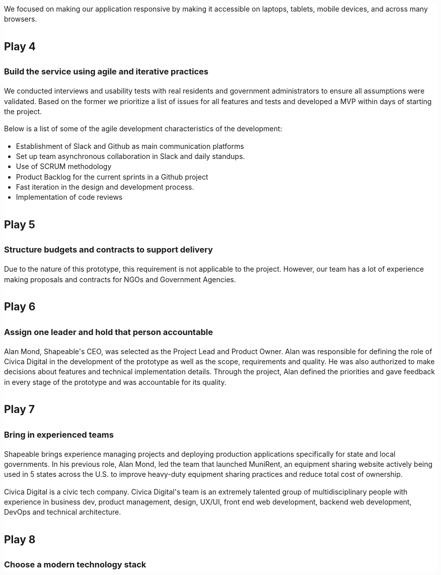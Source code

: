 We focused on making our application responsive by making it accessible on laptops, tablets, mobile devices, and across many browsers.

## Play 4
### Build the service using agile and iterative practices

We conducted interviews and usability tests with real residents and government administrators to ensure all assumptions were validated. Based on the former we prioritize a list of issues for all features and tests and developed a MVP within days of starting the project.

Below is a list of some of the agile development characteristics of the development:
* Establishment of Slack and Github as main communication platforms
* Set up team asynchronous collaboration in Slack and daily standups.
* Use of SCRUM methodology
* Product Backlog for the current sprints in a Github project 
* Fast iteration in the design and development process.
* Implementation of code reviews

## Play 5
### Structure budgets and contracts to support delivery 

Due to the nature of this prototype, this requirement is not applicable to the project. However, our team has a lot of experience making proposals and contracts for NGOs and Government Agencies.

## Play 6
### Assign one leader and hold that person accountable

Alan Mond, Shapeable's CEO, was selected as the Project Lead and Product Owner. Alan was responsible for defining the role of Civica Digital in the development of the prototype as well as the scope, requirements and quality.
He was also authorized to make decisions about features and technical implementation details. Through the project, Alan defined the priorities and gave feedback in every stage of the prototype and was accountable for its quality.


## Play 7
### Bring in experienced teams

Shapeable brings experience managing projects and deploying production applications specifically for state and local governments.  In his previous role, Alan Mond, led the team that launched MuniRent, an equipment sharing website actively being used in 5 states across the U.S. to improve heavy-duty equipment sharing practices and reduce total cost of ownership.

Civica Digital is a civic tech company. Civica Digital's team is an extremely talented group of multidisciplinary people with experience in business dev, product management, design, UX/UI, front end web development, backend web development, DevOps and technical architecture.


## Play 8
### Choose a modern technology stack
